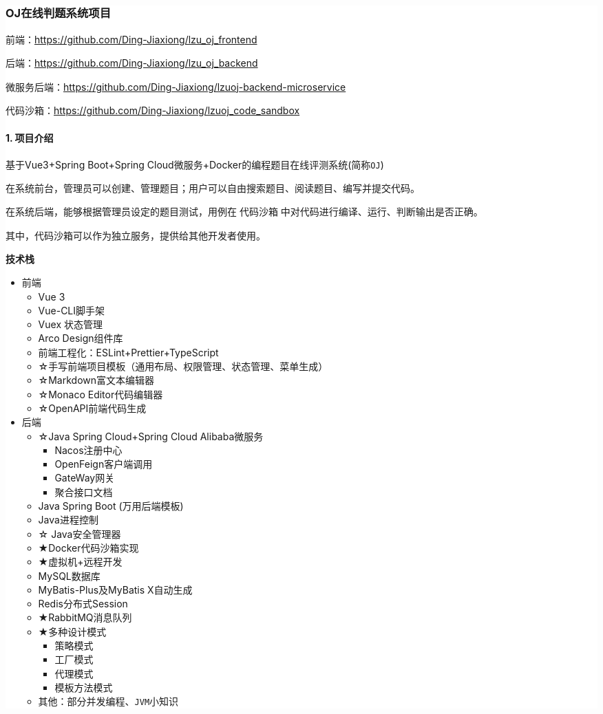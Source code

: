 ### OJ在线判题系统项目



前端：https://github.com/Ding-Jiaxiong/lzu_oj_frontend

后端：https://github.com/Ding-Jiaxiong/lzu_oj_backend

微服务后端：https://github.com/Ding-Jiaxiong/lzuoj-backend-microservice

代码沙箱：https://github.com/Ding-Jiaxiong/lzuoj_code_sandbox



#### 1. 项目介绍



基于Vue3+Spring Boot+Spring Cloud微服务+Docker的编程题目在线评测系统(简称` OJ `)



在系统前台，管理员可以创建、管理题目；用户可以自由搜索题目、阅读题目、编写并提交代码。

在系统后端，能够根据管理员设定的题目测试，用例在 代码沙箱 中对代码进行编译、运行、判断输出是否正确。

其中，代码沙箱可以作为独立服务，提供给其他开发者使用。



**技术栈**



- 前端
    - Vue 3
    - Vue-CLI脚手架
    - Vuex 状态管理
    - Arco Design组件库
    - 前端工程化：ESLint+Prettier+TypeScript
    - ☆手写前端项目模板（通用布局、权限管理、状态管理、菜单生成）
    - ☆Markdown富文本编辑器
    - ☆Monaco Editor代码编辑器
    - ☆OpenAPI前端代码生成
- 后端
    - ☆Java Spring Cloud+Spring Cloud Alibaba微服务
        - Nacos注册中心
        - OpenFeign客户端调用
        - GateWay网关
        - 聚合接口文档
    - Java Spring Boot (万用后端模板)
    - Java进程控制
    - ☆ Java安全管理器
    - ★Docker代码沙箱实现
    - ★虚拟机+远程开发
    - MySQL数据库
    - MyBatis-Plus及MyBatis X自动生成
    - Redis分布式Session
    - ★RabbitMQ消息队列
    - ★多种设计模式
        - 策略模式
        - 工厂模式
        - 代理模式
        - 模板方法模式
    - 其他：部分并发编程、`JVM`小知识
